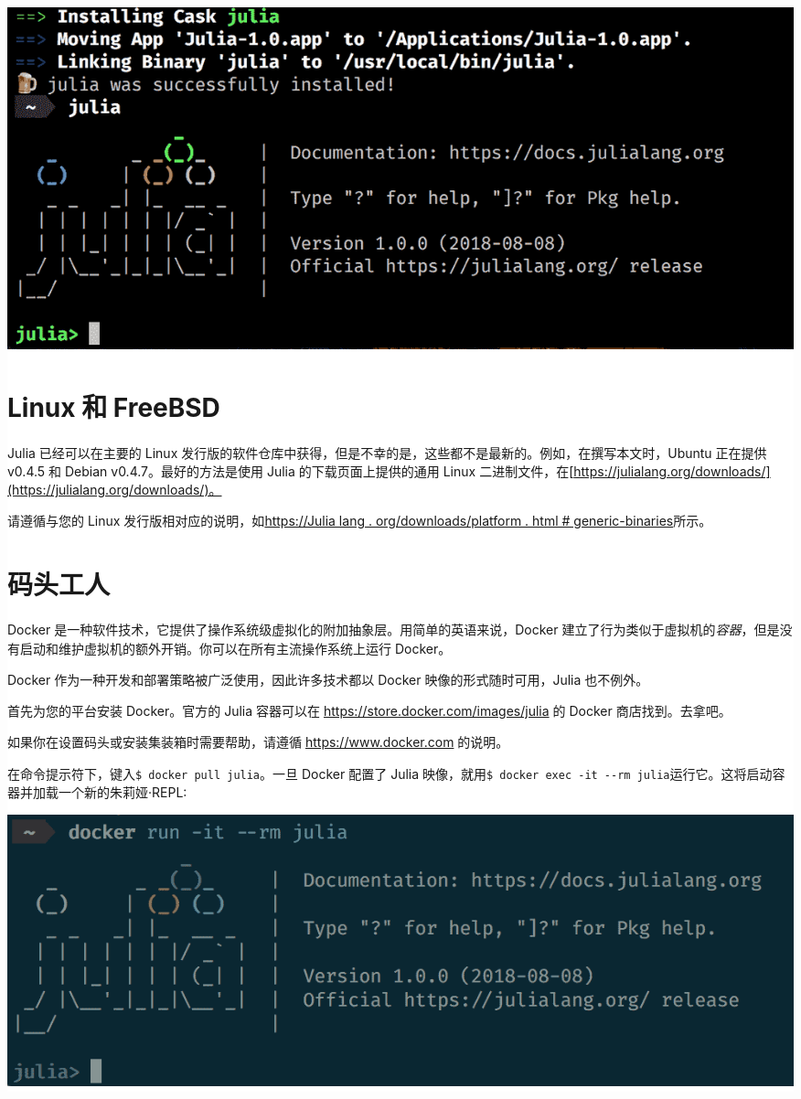 ![](img/c22c2c3d-210b-40e7-a2c0-4e589803e081.png)



# Linux 和 FreeBSD

Julia 已经可以在主要的 Linux 发行版的软件仓库中获得，但是不幸的是，这些都不是最新的。例如，在撰写本文时，Ubuntu 正在提供 v0.4.5 和 Debian v0.4.7。最好的方法是使用 Julia 的下载页面上提供的通用 Linux 二进制文件，在[https://julialang.org/downloads/](https://julialang.org/downloads/)。

请遵循与您的 Linux 发行版相对应的说明，如[https://Julia lang . org/downloads/platform . html # generic-binaries](https://julialang.org/downloads/platform.html#generic-binaries)所示。



# 码头工人

Docker 是一种软件技术，它提供了操作系统级虚拟化的附加抽象层。用简单的英语来说，Docker 建立了行为类似于虚拟机的*容器*，但是没有启动和维护虚拟机的额外开销。你可以在所有主流操作系统上运行 Docker。

Docker 作为一种开发和部署策略被广泛使用，因此许多技术都以 Docker 映像的形式随时可用，Julia 也不例外。

首先为您的平台安装 Docker。官方的 Julia 容器可以在 https://store.docker.com/images/julia 的 Docker 商店找到。去拿吧。

如果你在设置码头或安装集装箱时需要帮助，请遵循 https://www.docker.com 的说明。

在命令提示符下，键入`$ docker pull julia`。一旦 Docker 配置了 Julia 映像，就用`$ docker exec -it --rm julia`运行它。这将启动容器并加载一个新的朱莉娅·REPL:

![](img/b2960334-eb4f-4ad9-9f55-1abb07275e33.png)
